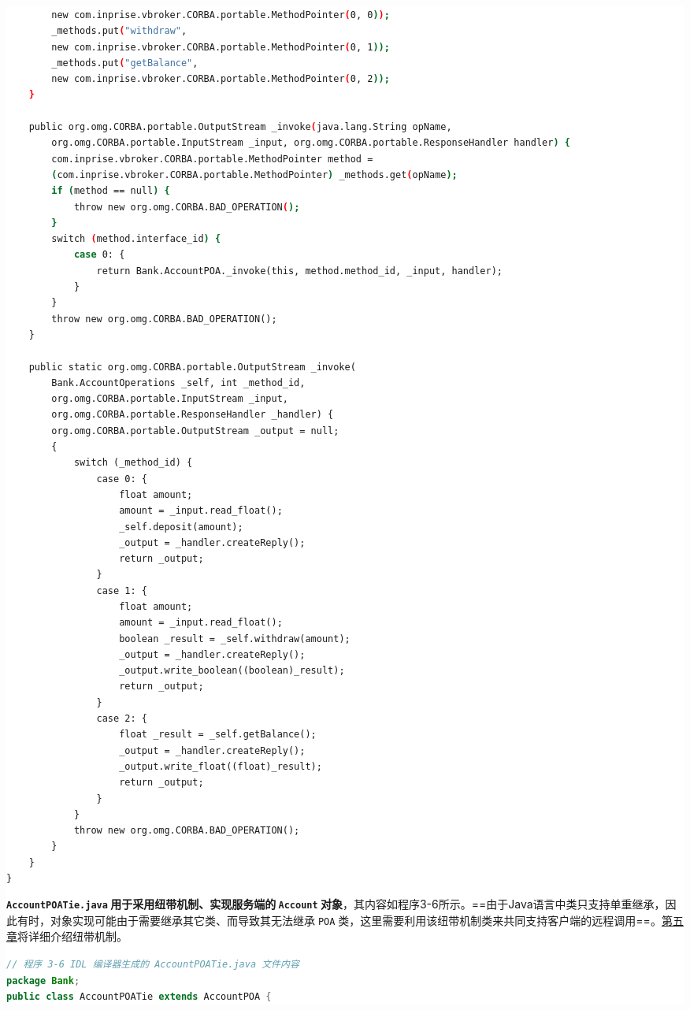 ```bash
		new com.inprise.vbroker.CORBA.portable.MethodPointer(0, 0));
		_methods.put("withdraw",
		new com.inprise.vbroker.CORBA.portable.MethodPointer(0, 1));
		_methods.put("getBalance",
		new com.inprise.vbroker.CORBA.portable.MethodPointer(0, 2));
	}
	
	public org.omg.CORBA.portable.OutputStream _invoke(java.lang.String opName, 
		org.omg.CORBA.portable.InputStream _input, org.omg.CORBA.portable.ResponseHandler handler) {
		com.inprise.vbroker.CORBA.portable.MethodPointer method =
		(com.inprise.vbroker.CORBA.portable.MethodPointer) _methods.get(opName);
		if (method == null) {
			throw new org.omg.CORBA.BAD_OPERATION();
		}
		switch (method.interface_id) {
			case 0: {
				return Bank.AccountPOA._invoke(this, method.method_id, _input, handler);
			}
		}
		throw new org.omg.CORBA.BAD_OPERATION();
	}
	
	public static org.omg.CORBA.portable.OutputStream _invoke(
		Bank.AccountOperations _self, int _method_id,
		org.omg.CORBA.portable.InputStream _input,
		org.omg.CORBA.portable.ResponseHandler _handler) {
		org.omg.CORBA.portable.OutputStream _output = null; 
		{
			switch (_method_id) {
				case 0: {
					float amount;
					amount = _input.read_float(); 
					_self.deposit(amount);
					_output = _handler.createReply();
					return _output;
				}
				case 1: {
					float amount;
					amount = _input.read_float();
					boolean _result = _self.withdraw(amount);
					_output = _handler.createReply();
					_output.write_boolean((boolean)_result);
					return _output;
				}
				case 2: {
					float _result = _self.getBalance();
					_output = _handler.createReply();
					_output.write_float((float)_result);
					return _output;
				}
			}
			throw new org.omg.CORBA.BAD_OPERATION();
		}
	}
}
```
**`AccountPOATie.java` 用于采用纽带机制、实现服务端的 `Account` 对象**，其内容如程序3-6所示。==由于Java语言中类只支持单重继承，因此有时，对象实现可能由于需要继承其它类、而导致其无法继承 `POA` 类，这里需要利用该纽带机制类来共同支持客户端的远程调用==。[第五章]()将详细介绍纽带机制。
```java
// 程序 3-6 IDL 编译器生成的 AccountPOATie.java 文件内容
package Bank;
public class AccountPOATie extends AccountPOA {
```